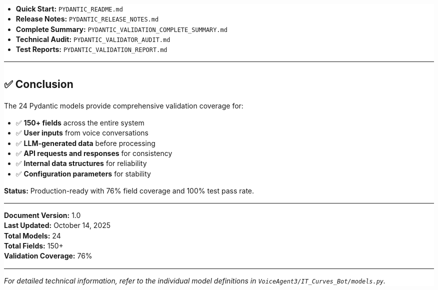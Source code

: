 - **Quick Start:** `PYDANTIC_README.md`
- **Release Notes:** `PYDANTIC_RELEASE_NOTES.md`
- **Complete Summary:** `PYDANTIC_VALIDATION_COMPLETE_SUMMARY.md`
- **Technical Audit:** `PYDANTIC_VALIDATOR_AUDIT.md`
- **Test Reports:** `PYDANTIC_VALIDATION_REPORT.md`

---

## ✅ Conclusion

The 24 Pydantic models provide comprehensive validation coverage for:

- ✅ **150+ fields** across the entire system
- ✅ **User inputs** from voice conversations
- ✅ **LLM-generated data** before processing
- ✅ **API requests and responses** for consistency
- ✅ **Internal data structures** for reliability
- ✅ **Configuration parameters** for stability

**Status:** Production-ready with 76% field coverage and 100% test pass rate.

---

**Document Version:** 1.0  
**Last Updated:** October 14, 2025  
**Total Models:** 24  
**Total Fields:** 150+  
**Validation Coverage:** 76%  

---

*For detailed technical information, refer to the individual model definitions in `VoiceAgent3/IT_Curves_Bot/models.py`.*
